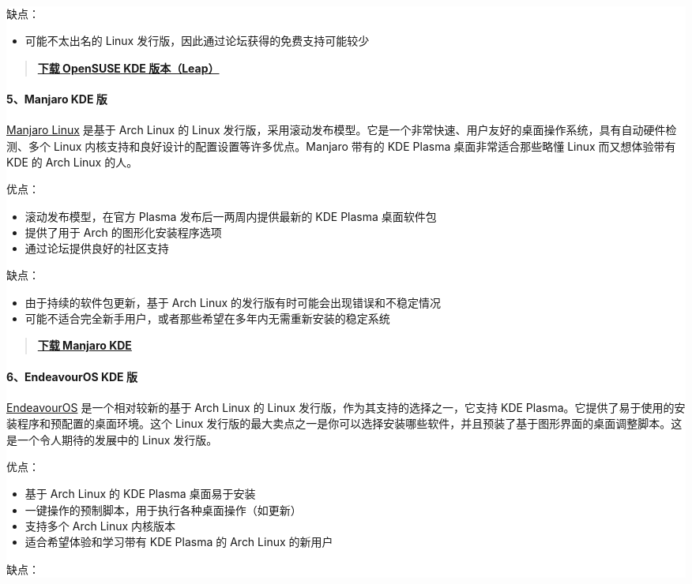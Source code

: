 
缺点：


* 可能不太出名的 Linux 发行版，因此通过论坛获得的免费支持可能较少



> 
> **[下载 OpenSUSE KDE 版本（Leap）](https://get.opensuse.org/leap/)**
> 
> 
> 


#### 5、Manjaro KDE 版


[Manjaro Linux](https://manjaro.org/) 是基于 Arch Linux 的 Linux 发行版，采用滚动发布模型。它是一个非常快速、用户友好的桌面操作系统，具有自动硬件检测、多个 Linux 内核支持和良好设计的配置设置等许多优点。Manjaro 带有的 KDE Plasma 桌面非常适合那些略懂 Linux 而又想体验带有 KDE 的 Arch Linux 的人。


优点：


* 滚动发布模型，在官方 Plasma 发布后一两周内提供最新的 KDE Plasma 桌面软件包
* 提供了用于 Arch 的图形化安装程序选项
* 通过论坛提供良好的社区支持


缺点：


* 由于持续的软件包更新，基于 Arch Linux 的发行版有时可能会出现错误和不稳定情况
* 可能不适合完全新手用户，或者那些希望在多年内无需重新安装的稳定系统



> 
> **[下载 Manjaro KDE](https://manjaro.org/download/)**
> 
> 
> 


#### 6、EndeavourOS KDE 版


[EndeavourOS](https://endeavouros.com/) 是一个相对较新的基于 Arch Linux 的 Linux 发行版，作为其支持的选择之一，它支持 KDE Plasma。它提供了易于使用的安装程序和预配置的桌面环境。这个 Linux 发行版的最大卖点之一是你可以选择安装哪些软件，并且预装了基于图形界面的桌面调整脚本。这是一个令人期待的发展中的 Linux 发行版。


优点：


* 基于 Arch Linux 的 KDE Plasma 桌面易于安装
* 一键操作的预制脚本，用于执行各种桌面操作（如更新）
* 支持多个 Arch Linux 内核版本
* 适合希望体验和学习带有 KDE Plasma 的 Arch Linux 的新用户


缺点：

